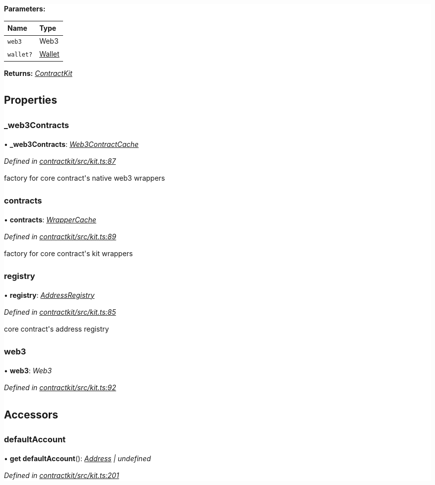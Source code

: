 **Parameters:**

| Name | Type |
| :--- | :--- |
| `web3` | Web3 |
| `wallet?` | [Wallet](../interfaces/_wallets_wallet_.wallet.md) |

**Returns:** [_ContractKit_](_kit_.contractkit.md)

## Properties

### \_web3Contracts

• **\_web3Contracts**: [_Web3ContractCache_](_web3_contract_cache_.web3contractcache.md)

_Defined in_ [_contractkit/src/kit.ts:87_](https://github.com/celo-org/celo-monorepo/blob/master/packages/contractkit/src/kit.ts#L87)

factory for core contract's native web3 wrappers

### contracts

• **contracts**: [_WrapperCache_](_contract_cache_.wrappercache.md)

_Defined in_ [_contractkit/src/kit.ts:89_](https://github.com/celo-org/celo-monorepo/blob/master/packages/contractkit/src/kit.ts#L89)

factory for core contract's kit wrappers

### registry

• **registry**: [_AddressRegistry_](_address_registry_.addressregistry.md)

_Defined in_ [_contractkit/src/kit.ts:85_](https://github.com/celo-org/celo-monorepo/blob/master/packages/contractkit/src/kit.ts#L85)

core contract's address registry

### web3

• **web3**: _Web3_

_Defined in_ [_contractkit/src/kit.ts:92_](https://github.com/celo-org/celo-monorepo/blob/master/packages/contractkit/src/kit.ts#L92)

## Accessors

### defaultAccount

• **get defaultAccount**\(\): [_Address_](../external-modules/_base_.md#address) _\| undefined_

_Defined in_ [_contractkit/src/kit.ts:201_](https://github.com/celo-org/celo-monorepo/blob/master/packages/contractkit/src/kit.ts#L201)
